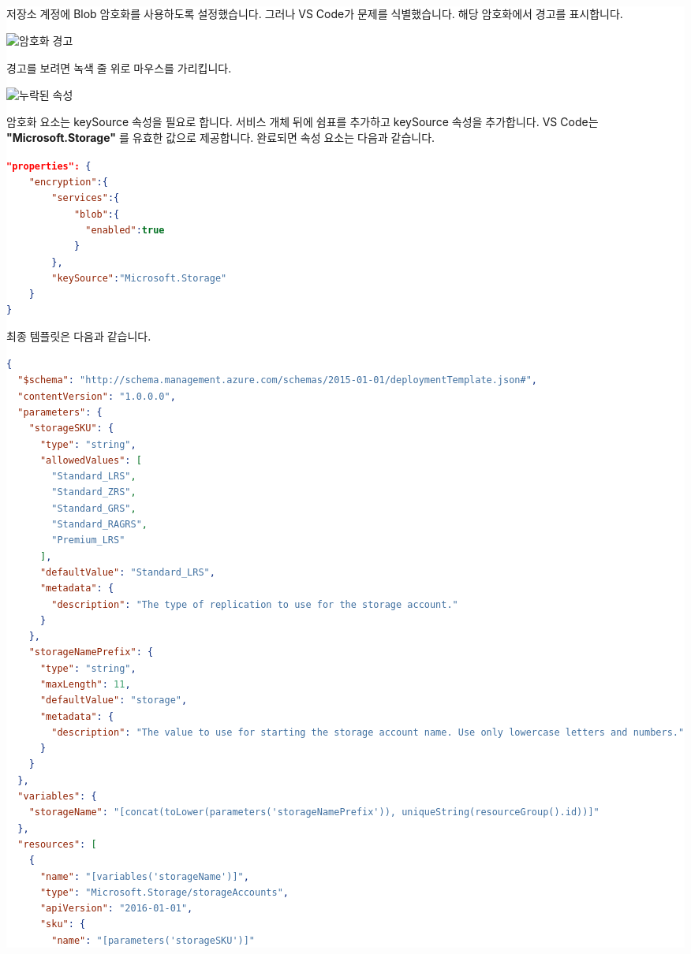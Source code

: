 저장소 계정에 Blob 암호화를 사용하도록 설정했습니다. 그러나 VS Code가 문제를 식별했습니다. 해당 암호화에서 경고를 표시합니다.

![암호화 경고](./media/resource-manager-create-first-template/encryption-warning.png)

경고를 보려면 녹색 줄 위로 마우스를 가리킵니다.

![누락된 속성](./media/resource-manager-create-first-template/missing-property.png)

암호화 요소는 keySource 속성을 필요로 합니다. 서비스 개체 뒤에 쉼표를 추가하고 keySource 속성을 추가합니다. VS Code는 **"Microsoft.Storage"** 를 유효한 값으로 제공합니다. 완료되면 속성 요소는 다음과 같습니다.

```json
"properties": {
    "encryption":{
        "services":{
            "blob":{
              "enabled":true
            }
        },
        "keySource":"Microsoft.Storage"
    }
}
```

최종 템플릿은 다음과 같습니다.

```json
{
  "$schema": "http://schema.management.azure.com/schemas/2015-01-01/deploymentTemplate.json#",
  "contentVersion": "1.0.0.0",
  "parameters": {
    "storageSKU": {
      "type": "string",
      "allowedValues": [
        "Standard_LRS",
        "Standard_ZRS",
        "Standard_GRS",
        "Standard_RAGRS",
        "Premium_LRS"
      ],
      "defaultValue": "Standard_LRS",
      "metadata": {
        "description": "The type of replication to use for the storage account."
      }
    },   
    "storageNamePrefix": {
      "type": "string",
      "maxLength": 11,
      "defaultValue": "storage",
      "metadata": {
        "description": "The value to use for starting the storage account name. Use only lowercase letters and numbers."
      }
    }
  },
  "variables": {
    "storageName": "[concat(toLower(parameters('storageNamePrefix')), uniqueString(resourceGroup().id))]"
  },
  "resources": [
    {
      "name": "[variables('storageName')]",
      "type": "Microsoft.Storage/storageAccounts",
      "apiVersion": "2016-01-01",
      "sku": {
        "name": "[parameters('storageSKU')]"
```